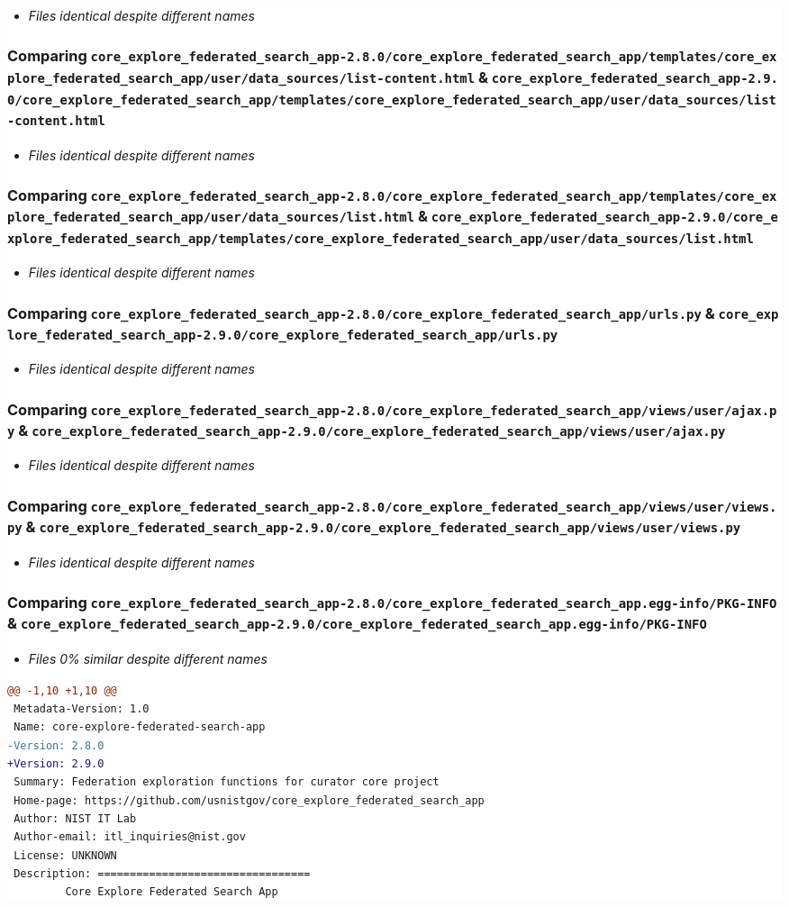  * *Files identical despite different names*

### Comparing `core_explore_federated_search_app-2.8.0/core_explore_federated_search_app/templates/core_explore_federated_search_app/user/data_sources/list-content.html` & `core_explore_federated_search_app-2.9.0/core_explore_federated_search_app/templates/core_explore_federated_search_app/user/data_sources/list-content.html`

 * *Files identical despite different names*

### Comparing `core_explore_federated_search_app-2.8.0/core_explore_federated_search_app/templates/core_explore_federated_search_app/user/data_sources/list.html` & `core_explore_federated_search_app-2.9.0/core_explore_federated_search_app/templates/core_explore_federated_search_app/user/data_sources/list.html`

 * *Files identical despite different names*

### Comparing `core_explore_federated_search_app-2.8.0/core_explore_federated_search_app/urls.py` & `core_explore_federated_search_app-2.9.0/core_explore_federated_search_app/urls.py`

 * *Files identical despite different names*

### Comparing `core_explore_federated_search_app-2.8.0/core_explore_federated_search_app/views/user/ajax.py` & `core_explore_federated_search_app-2.9.0/core_explore_federated_search_app/views/user/ajax.py`

 * *Files identical despite different names*

### Comparing `core_explore_federated_search_app-2.8.0/core_explore_federated_search_app/views/user/views.py` & `core_explore_federated_search_app-2.9.0/core_explore_federated_search_app/views/user/views.py`

 * *Files identical despite different names*

### Comparing `core_explore_federated_search_app-2.8.0/core_explore_federated_search_app.egg-info/PKG-INFO` & `core_explore_federated_search_app-2.9.0/core_explore_federated_search_app.egg-info/PKG-INFO`

 * *Files 0% similar despite different names*

```diff
@@ -1,10 +1,10 @@
 Metadata-Version: 1.0
 Name: core-explore-federated-search-app
-Version: 2.8.0
+Version: 2.9.0
 Summary: Federation exploration functions for curator core project
 Home-page: https://github.com/usnistgov/core_explore_federated_search_app
 Author: NIST IT Lab
 Author-email: itl_inquiries@nist.gov
 License: UNKNOWN
 Description: =================================
         Core Explore Federated Search App
```

